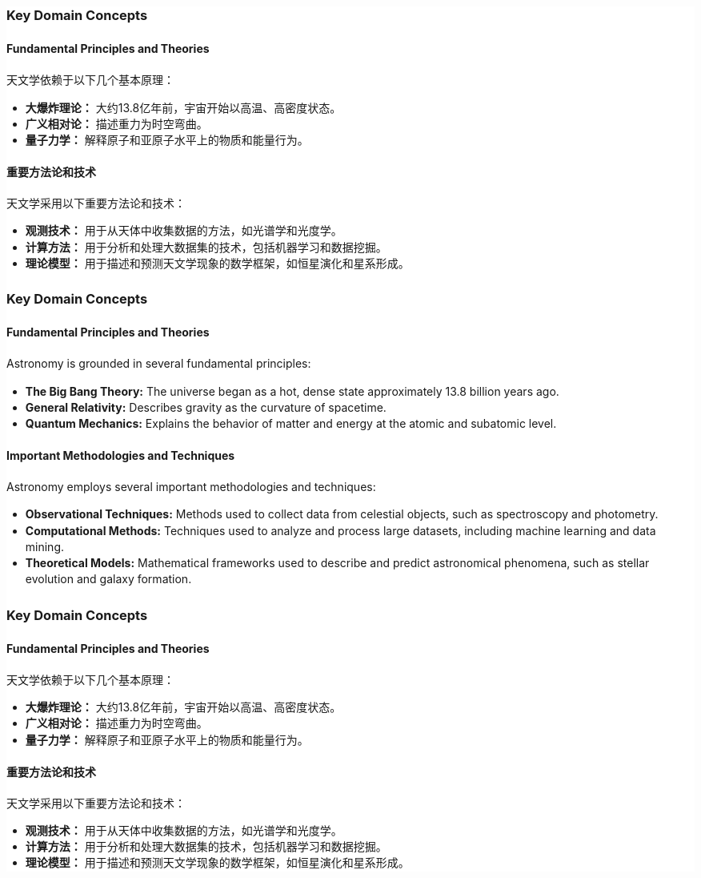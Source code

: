 ### Key Domain Concepts

#### Fundamental Principles and Theories

天文学依赖于以下几个基本原理：

- **大爆炸理论：** 大约13.8亿年前，宇宙开始以高温、高密度状态。
- **广义相对论：** 描述重力为时空弯曲。
- **量子力学：** 解释原子和亚原子水平上的物质和能量行为。

#### 重要方法论和技术

天文学采用以下重要方法论和技术：

- **观测技术：** 用于从天体中收集数据的方法，如光谱学和光度学。
- **计算方法：** 用于分析和处理大数据集的技术，包括机器学习和数据挖掘。
- **理论模型：** 用于描述和预测天文学现象的数学框架，如恒星演化和星系形成。

### Key Domain Concepts

#### Fundamental Principles and Theories

Astronomy is grounded in several fundamental principles:

- **The Big Bang Theory:** The universe began as a hot, dense state approximately 13.8 billion years ago.
- **General Relativity:** Describes gravity as the curvature of spacetime.
- **Quantum Mechanics:** Explains the behavior of matter and energy at the atomic and subatomic level.

#### Important Methodologies and Techniques

Astronomy employs several important methodologies and techniques:

- **Observational Techniques:** Methods used to collect data from celestial objects, such as spectroscopy and photometry.
- **Computational Methods:** Techniques used to analyze and process large datasets, including machine learning and data mining.
- **Theoretical Models:** Mathematical frameworks used to describe and predict astronomical phenomena, such as stellar evolution and galaxy formation.

### Key Domain Concepts

#### Fundamental Principles and Theories

天文学依赖于以下几个基本原理：

- **大爆炸理论：** 大约13.8亿年前，宇宙开始以高温、高密度状态。
- **广义相对论：** 描述重力为时空弯曲。
- **量子力学：** 解释原子和亚原子水平上的物质和能量行为。

#### 重要方法论和技术

天文学采用以下重要方法论和技术：

- **观测技术：** 用于从天体中收集数据的方法，如光谱学和光度学。
- **计算方法：** 用于分析和处理大数据集的技术，包括机器学习和数据挖掘。
- **理论模型：** 用于描述和预测天文学现象的数学框架，如恒星演化和星系形成。
